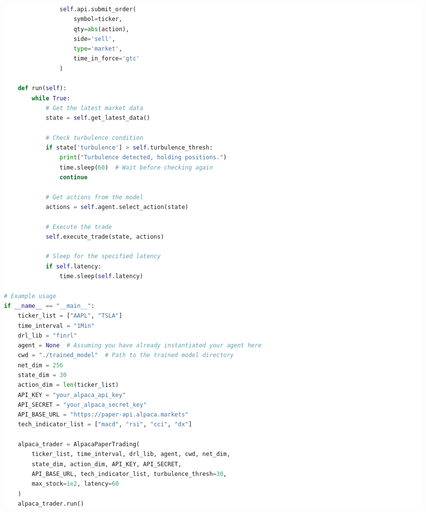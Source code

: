 ```python
                self.api.submit_order(
                    symbol=ticker,
                    qty=abs(action),
                    side='sell',
                    type='market',
                    time_in_force='gtc'
                )
    
    def run(self):
        while True:
            # Get the latest market data
            state = self.get_latest_data()
            
            # Check turbulence condition
            if state['turbulence'] > self.turbulence_thresh:
                print("Turbulence detected, holding positions.")
                time.sleep(60)  # Wait before checking again
                continue
            
            # Get actions from the model
            actions = self.agent.select_action(state)
            
            # Execute the trade
            self.execute_trade(state, actions)
            
            # Sleep for the specified latency
            if self.latency:
                time.sleep(self.latency)

# Example usage
if __name__ == "__main__":
    ticker_list = ["AAPL", "TSLA"]
    time_interval = "1Min"
    drl_lib = "finrl"
    agent = None  # Assuming you have already instantiated your agent here
    cwd = "./trained_model"  # Path to the trained model directory
    net_dim = 256
    state_dim = 30
    action_dim = len(ticker_list)
    API_KEY = "your_alpaca_api_key"
    API_SECRET = "your_alpaca_secret_key"
    API_BASE_URL = "https://paper-api.alpaca.markets"
    tech_indicator_list = ["macd", "rsi", "cci", "dx"]

    alpaca_trader = AlpacaPaperTrading(
        ticker_list, time_interval, drl_lib, agent, cwd, net_dim, 
        state_dim, action_dim, API_KEY, API_SECRET, 
        API_BASE_URL, tech_indicator_list, turbulence_thresh=30, 
        max_stock=1e2, latency=60
    )
    alpaca_trader.run()
```

